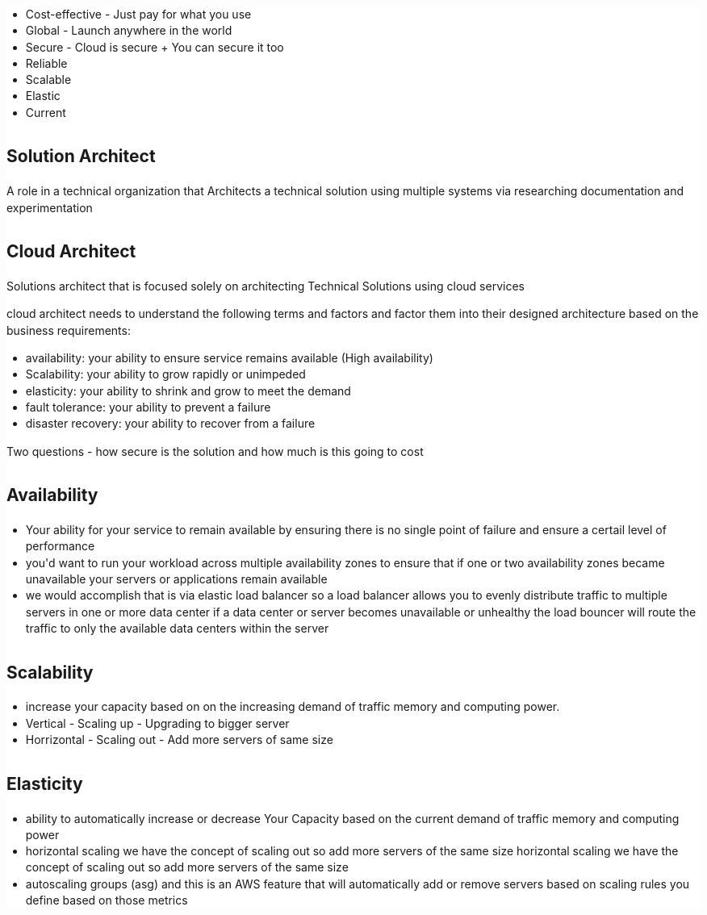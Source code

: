 - Cost-effective - Just pay for what you use
- Global - Launch anywhere in the world
- Secure - Cloud is secure + You can secure it too
- Reliable
- Scalable
- Elastic
- Current


## Solution Architect

A role in a technical organization that Architects a technical solution using multiple systems via researching documentation and experimentation

## Cloud Architect

Solutions architect that is focused solely on architecting Technical Solutions using cloud services

cloud architect needs to understand the following terms and factors and factor them into their designed architecture based on the business requirements:

- availability: your ability to ensure service remains available (High availability)
- Scalability: your ability to grow rapidly or unimpeded
- elasticity: your ability to shrink and grow to meet the demand 
- fault tolerance: your ability to prevent a failure
- disaster recovery: your ability to recover from a failure

Two questions - how secure is the solution and how much is this going to cost


## Availability

- Your ability for your service to remain available by ensuring there is no single point of failure and ensure a certail level of performance
- you'd want to run your workload across multiple availability zones to ensure that if one or two availability zones became unavailable your servers or applications remain available
- we would accomplish that is via elastic load balancer so a load balancer allows you to evenly distribute traffic to multiple servers in one or more data center if a data center or server becomes unavailable or unhealthy the load bouncer will route the traffic to only the available data centers within the server 

## Scalability

- increase your capacity based on on the increasing demand of traffic memory and computing power.
- Vertical - Scaling up - Upgrading to bigger server
- Horrizontal - Scaling out - Add more servers of same size

## Elasticity

- ability to automatically increase or decrease Your Capacity based on the current demand of traffic memory and computing power
- horizontal scaling we have the concept of scaling out so add more servers of the same size horizontal scaling we have the concept of scaling out so add more servers of the same size
- autoscaling groups (asg) and this is an AWS feature that will automatically add or remove servers based on scaling rules you define based on those metrics 
